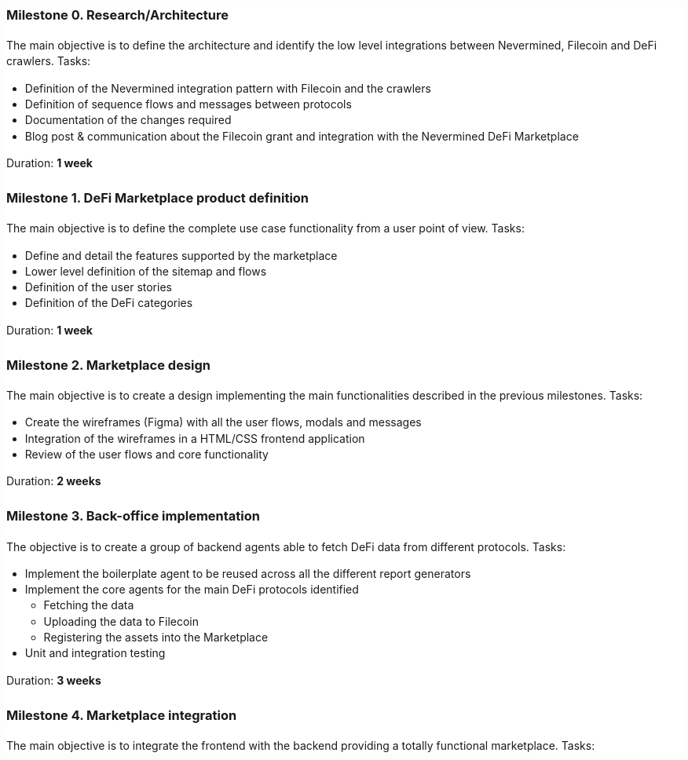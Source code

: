 
### Milestone 0. Research/Architecture

The main objective is to define the architecture and identify the low level integrations between Nevermined, Filecoin and DeFi crawlers. Tasks:

* Definition of the Nevermined integration pattern with Filecoin and the crawlers
* Definition of sequence flows and messages between protocols
* Documentation of the changes required
* Blog post & communication about the Filecoin grant and integration with the Nevermined DeFi Marketplace

Duration: **1 week**


### Milestone 1. DeFi Marketplace product definition

The main objective is to define the complete use case functionality from a user point of view. Tasks:

* Define and detail the features supported by the marketplace
* Lower level definition of the sitemap and flows
* Definition of the user stories
* Definition of the DeFi categories

Duration: **1 week**

### Milestone 2. Marketplace design

The main objective is to create a design implementing the main functionalities described in the previous milestones. Tasks:

* Create the wireframes (Figma) with all the user flows, modals and messages
* Integration of the wireframes in a HTML/CSS frontend application
* Review of the user flows and core functionality

Duration: **2 weeks**

### Milestone 3. Back-office implementation

The objective is to create a group of backend agents able to fetch DeFi data from different protocols. Tasks:

* Implement the boilerplate agent to be reused across all the different report generators
* Implement the core agents for the main DeFi protocols identified
  - Fetching the data
  - Uploading the data to Filecoin
  - Registering the assets into the Marketplace
* Unit and integration testing

Duration: **3 weeks**

### Milestone 4. Marketplace integration

The main objective is to integrate the frontend with the backend providing a totally functional marketplace. Tasks:
